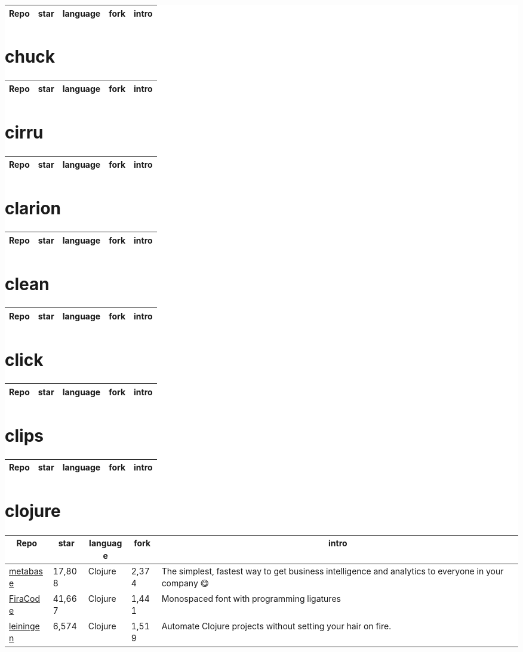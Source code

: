 Repo|star|language|fork|intro
-|-|-|-|-



# chuck

Repo|star|language|fork|intro
-|-|-|-|-



# cirru

Repo|star|language|fork|intro
-|-|-|-|-



# clarion

Repo|star|language|fork|intro
-|-|-|-|-



# clean

Repo|star|language|fork|intro
-|-|-|-|-



# click

Repo|star|language|fork|intro
-|-|-|-|-



# clips

Repo|star|language|fork|intro
-|-|-|-|-



# clojure

Repo|star|language|fork|intro
-|-|-|-|-
[metabase](https://github.com/metabase/metabase)|17,808|Clojure|2,374|The simplest, fastest way to get business intelligence and analytics to everyone in your company 😋
[FiraCode](https://github.com/tonsky/FiraCode)|41,667|Clojure|1,441|Monospaced font with programming ligatures
[leiningen](https://github.com/technomancy/leiningen)|6,574|Clojure|1,519|Automate Clojure projects without setting your hair on fire.
